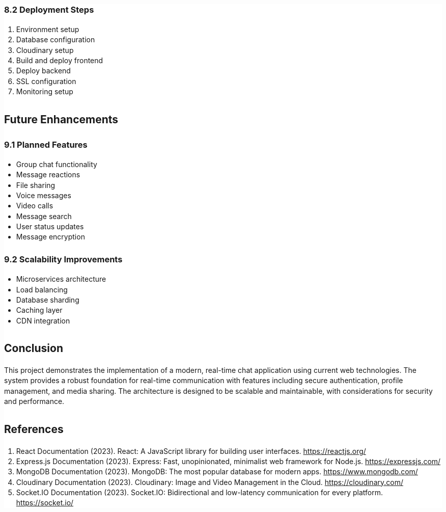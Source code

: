 ### 8.2 Deployment Steps
1. Environment setup
2. Database configuration
3. Cloudinary setup
4. Build and deploy frontend
5. Deploy backend
6. SSL configuration
7. Monitoring setup

## Future Enhancements

### 9.1 Planned Features
- Group chat functionality
- Message reactions
- File sharing
- Voice messages
- Video calls
- Message search
- User status updates
- Message encryption

### 9.2 Scalability Improvements
- Microservices architecture
- Load balancing
- Database sharding
- Caching layer
- CDN integration

## Conclusion

This project demonstrates the implementation of a modern, real-time chat application using current web technologies. The system provides a robust foundation for real-time communication with features including secure authentication, profile management, and media sharing. The architecture is designed to be scalable and maintainable, with considerations for security and performance.

## References

1. React Documentation (2023). React: A JavaScript library for building user interfaces. https://reactjs.org/
2. Express.js Documentation (2023). Express: Fast, unopinionated, minimalist web framework for Node.js. https://expressjs.com/
3. MongoDB Documentation (2023). MongoDB: The most popular database for modern apps. https://www.mongodb.com/
4. Cloudinary Documentation (2023). Cloudinary: Image and Video Management in the Cloud. https://cloudinary.com/
5. Socket.IO Documentation (2023). Socket.IO: Bidirectional and low-latency communication for every platform. https://socket.io/ 